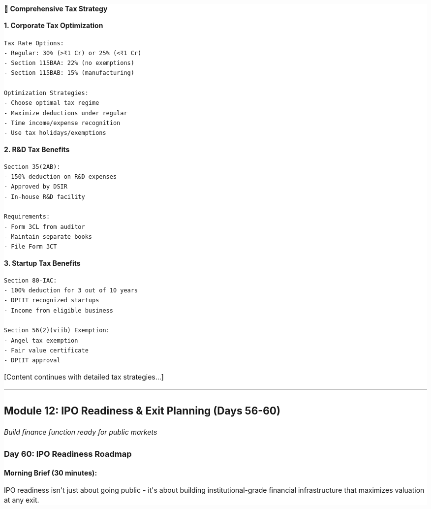 **🎯 Comprehensive Tax Strategy**

**1. Corporate Tax Optimization**
```
Tax Rate Options:
- Regular: 30% (>₹1 Cr) or 25% (<₹1 Cr)
- Section 115BAA: 22% (no exemptions)
- Section 115BAB: 15% (manufacturing)

Optimization Strategies:
- Choose optimal tax regime
- Maximize deductions under regular
- Time income/expense recognition
- Use tax holidays/exemptions
```

**2. R&D Tax Benefits**
```
Section 35(2AB):
- 150% deduction on R&D expenses
- Approved by DSIR
- In-house R&D facility

Requirements:
- Form 3CL from auditor
- Maintain separate books
- File Form 3CT
```

**3. Startup Tax Benefits**
```
Section 80-IAC:
- 100% deduction for 3 out of 10 years
- DPIIT recognized startups
- Income from eligible business

Section 56(2)(viib) Exemption:
- Angel tax exemption
- Fair value certificate
- DPIIT approval
```

[Content continues with detailed tax strategies...]

---

## Module 12: IPO Readiness & Exit Planning (Days 56-60)
*Build finance function ready for public markets*

### Day 60: IPO Readiness Roadmap

**Morning Brief (30 minutes):**

IPO readiness isn't just about going public - it's about building institutional-grade financial infrastructure that maximizes valuation at any exit.
